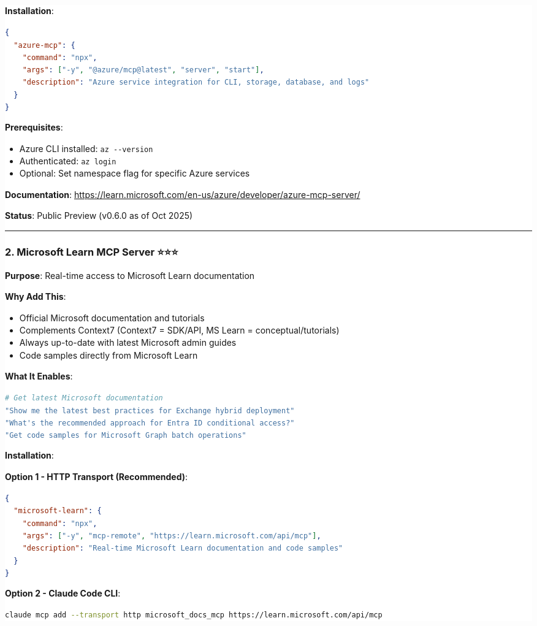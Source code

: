 **Installation**:
```json
{
  "azure-mcp": {
    "command": "npx",
    "args": ["-y", "@azure/mcp@latest", "server", "start"],
    "description": "Azure service integration for CLI, storage, database, and logs"
  }
}
```

**Prerequisites**:
- Azure CLI installed: `az --version`
- Authenticated: `az login`
- Optional: Set namespace flag for specific Azure services

**Documentation**: https://learn.microsoft.com/en-us/azure/developer/azure-mcp-server/

**Status**: Public Preview (v0.6.0 as of Oct 2025)

---

### 2. Microsoft Learn MCP Server ⭐⭐⭐

**Purpose**: Real-time access to Microsoft Learn documentation

**Why Add This**:
- Official Microsoft documentation and tutorials
- Complements Context7 (Context7 = SDK/API, MS Learn = conceptual/tutorials)
- Always up-to-date with latest Microsoft admin guides
- Code samples directly from Microsoft Learn

**What It Enables**:
```bash
# Get latest Microsoft documentation
"Show me the latest best practices for Exchange hybrid deployment"
"What's the recommended approach for Entra ID conditional access?"
"Get code samples for Microsoft Graph batch operations"
```

**Installation**:

**Option 1 - HTTP Transport (Recommended)**:
```json
{
  "microsoft-learn": {
    "command": "npx",
    "args": ["-y", "mcp-remote", "https://learn.microsoft.com/api/mcp"],
    "description": "Real-time Microsoft Learn documentation and code samples"
  }
}
```

**Option 2 - Claude Code CLI**:
```bash
claude mcp add --transport http microsoft_docs_mcp https://learn.microsoft.com/api/mcp
```
